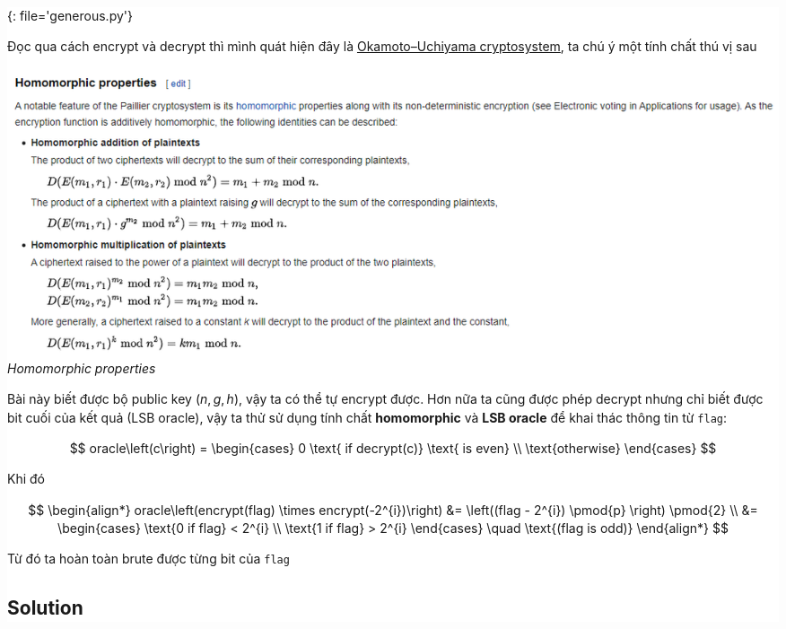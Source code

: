 {: file='generous.py'}

Đọc qua cách encrypt và decrypt thì mình quát hiện đây là [Okamoto–Uchiyama cryptosystem](https://en.wikipedia.org/wiki/Okamoto%E2%80%93Uchiyama_cryptosystem), ta chú ý một tính chất thú vị sau

![](/images/corctf_2022/5.png)
*Homomorphic properties*

Bài này biết được bộ public key $(n, g, h)$, vậy ta có thể tự encrypt được. Hơn nữa ta cũng được phép decrypt nhưng chỉ biết được bit cuối của kết quả (LSB oracle), vậy ta thử sử dụng tính chất **homomorphic** và **LSB oracle** để khai thác thông tin từ `flag`: 

$$
oracle\left(c\right) = 
\begin{cases}
0 \text{ if decrypt(c)} \text{ is even} \\
\text{otherwise}
\end{cases}
$$

Khi đó 

$$
\begin{align*}
oracle\left(encrypt(flag) \times encrypt(-2^{i})\right) &= \left((flag - 2^{i}) \pmod{p} \right) \pmod{2} \\
&= 
\begin{cases}
\text{0 if flag} < 2^{i} \\
\text{1 if flag} > 2^{i}
\end{cases}
\quad \text{(flag is odd)}
\end{align*}
$$

Từ đó ta hoàn toàn brute được từng bit của `flag`

## Solution

